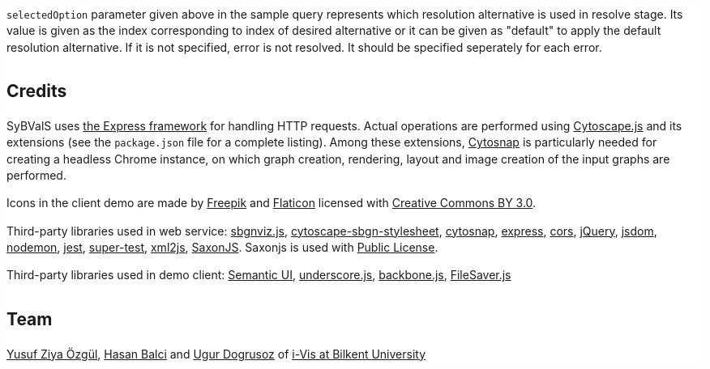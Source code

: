 `selectedOption` parameter given above in the sample query represents which resolution alternative is used in resolve stage. Its value is given as the index corresponding to index of desired alternative or it can be given as "default" to apply the default resolution alternative. If it is not specified, error is not resolved. It should be specified seperately for each error.


## Credits

SyBValS uses [the Express framework](https://expressjs.com/) for handling HTTP requests. Actual operations are performed using [Cytoscape.js](https://js.cytoscape.org) and its extensions (see the `package.json` file for a complete listing). Among these extensions, [Cytosnap](https://github.com/cytoscape/cytosnap) is particularly needed for creating a headless Chrome instance, on which graph creation, rendering, layout and image creation of the input graphs are performed.

Icons in the client demo are made by [Freepik](http://www.freepik.com) and [Flaticon](https://www.flaticon.com) licensed with 
[Creative Commons BY 3.0](http://creativecommons.org/licenses/by/3.0/).

Third-party libraries used in web service:
[sbgnviz.js](https://github.com/iVis-at-Bilkent/sbgnviz.js),
[cytoscape-sbgn-stylesheet](https://github.com/iVis-at-Bilkent/cytoscape-sbgn-stylesheet),
[cytosnap](https://github.com/iVis-at-Bilkent/cytosnap),
[express](https://www.npmjs.com/package/express),
[cors](https://www.npmjs.com/package/cors),
[jQuery](https://www.npmjs.com/package/jquery),
[jsdom](https://www.npmjs.com/package/jsdom),
[nodemon](https://www.npmjs.com/package/nodemon),
[jest](https://www.npmjs.com/package/jest),
[super-test](https://www.npmjs.com/package/supertest),
[xml2js](https://www.npmjs.com/package/xml2js),
[SaxonJS](https://www.npmjs.com/package/saxon-js).
Saxonjs is used with [Public License](https://www.saxonica.com/saxon-js/documentation2/index.html#!conditions/public-license).

Third-party libraries used in demo client:
[Semantic UI](https://semantic-ui.com),
[underscore.js](https://underscorejs.org),
[backbone.js](https://backbonejs.org),
[FileSaver.js](https://github.com/eligrey/FileSaver.js/)

## Team

[Yusuf Ziya Özgül](https://github.com/YusufZiyaOzgul), [Hasan Balci](https://github.com/hasanbalci) and [Ugur Dogrusoz](https://github.com/ugurdogrusoz) of [i-Vis at Bilkent University](http://www.cs.bilkent.edu.tr/~ivis)

